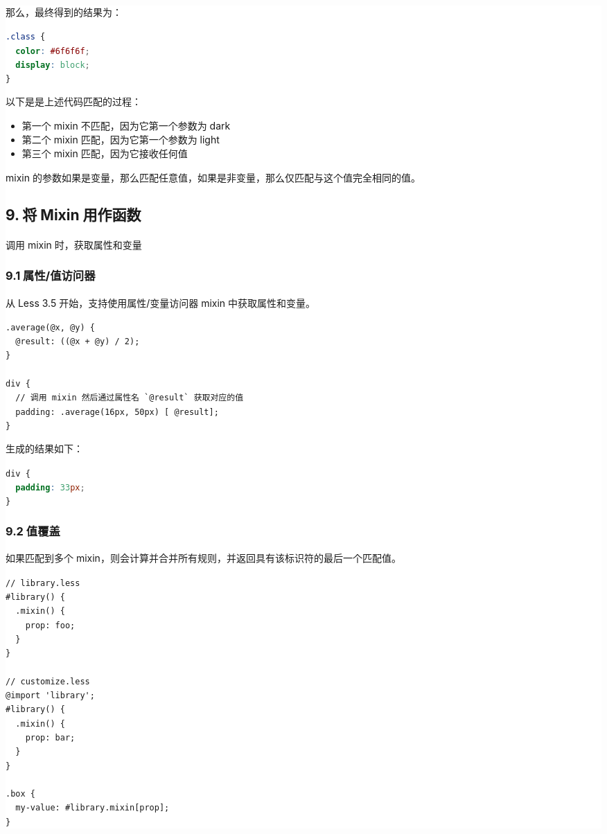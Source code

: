 那么，最终得到的结果为：

```css
.class {
  color: #6f6f6f;
  display: block;
}
```

以下是是上述代码匹配的过程：

- 第一个 mixin 不匹配，因为它第一个参数为 dark
- 第二个 mixin 匹配，因为它第一个参数为 light
- 第三个 mixin 匹配，因为它接收任何值

mixin 的参数如果是变量，那么匹配任意值，如果是非变量，那么仅匹配与这个值完全相同的值。

## 9. 将 Mixin 用作函数

调用 mixin 时，获取属性和变量

### 9.1 属性/值访问器

从 Less 3.5 开始，支持使用属性/变量访问器 mixin 中获取属性和变量。

```less
.average(@x, @y) {
  @result: ((@x + @y) / 2);
}

div {
  // 调用 mixin 然后通过属性名 `@result` 获取对应的值
  padding: .average(16px, 50px) [ @result];
}
```

生成的结果如下：

```css
div {
  padding: 33px;
}
```

### 9.2 值覆盖

如果匹配到多个 mixin，则会计算并合并所有规则，并返回具有该标识符的最后一个匹配值。

```less
// library.less
#library() {
  .mixin() {
    prop: foo;
  }
}

// customize.less
@import 'library';
#library() {
  .mixin() {
    prop: bar;
  }
}

.box {
  my-value: #library.mixin[prop];
}
```
